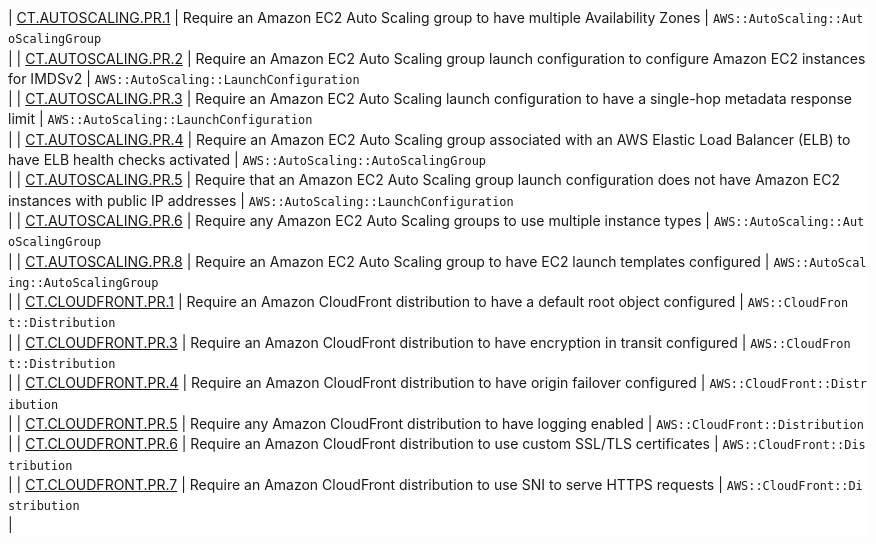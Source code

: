 | [CT.AUTOSCALING.PR.1](https://docs.aws.amazon.com/controltower/latest/userguide/ec2-auto-scaling-rules.html#ct-autoscaling-pr-1-description)           | Require an Amazon EC2 Auto Scaling group to have multiple Availability Zones                                                                                                             | `AWS::AutoScaling::AutoScalingGroup`<br/>                                                           |
| [CT.AUTOSCALING.PR.2](https://docs.aws.amazon.com/controltower/latest/userguide/ec2-auto-scaling-rules.html#ct-autoscaling-pr-2-description)           | Require an Amazon EC2 Auto Scaling group launch configuration to configure Amazon EC2 instances for IMDSv2                                                                               | `AWS::AutoScaling::LaunchConfiguration`<br/>                                                        |
| [CT.AUTOSCALING.PR.3](https://docs.aws.amazon.com/controltower/latest/userguide/ec2-auto-scaling-rules.html#ct-autoscaling-pr-3-description)           | Require an Amazon EC2 Auto Scaling launch configuration to have a single-hop metadata response limit                                                                                     | `AWS::AutoScaling::LaunchConfiguration`<br/>                                                        |
| [CT.AUTOSCALING.PR.4](https://docs.aws.amazon.com/controltower/latest/userguide/ec2-auto-scaling-rules.html#ct-autoscaling-pr-4-description)           | Require an Amazon EC2 Auto Scaling group associated with an AWS Elastic Load Balancer (ELB) to have ELB health checks activated                                                          | `AWS::AutoScaling::AutoScalingGroup`<br/>                                                           |
| [CT.AUTOSCALING.PR.5](https://docs.aws.amazon.com/controltower/latest/userguide/ec2-auto-scaling-rules.html#ct-autoscaling-pr-5-description)           | Require that an Amazon EC2 Auto Scaling group launch configuration does not have Amazon EC2 instances with public IP addresses                                                           | `AWS::AutoScaling::LaunchConfiguration`<br/>                                                        |
| [CT.AUTOSCALING.PR.6](https://docs.aws.amazon.com/controltower/latest/userguide/ec2-auto-scaling-rules.html#ct-autoscaling-pr-6-description)           | Require any Amazon EC2 Auto Scaling groups to use multiple instance types                                                                                                                | `AWS::AutoScaling::AutoScalingGroup`<br/>                                                           |
| [CT.AUTOSCALING.PR.8](https://docs.aws.amazon.com/controltower/latest/userguide/ec2-auto-scaling-rules.html#ct-autoscaling-pr-8-description)           | Require an Amazon EC2 Auto Scaling group to have EC2 launch templates configured                                                                                                         | `AWS::AutoScaling::AutoScalingGroup`<br/>                                                           |
| [CT.CLOUDFRONT.PR.1](https://docs.aws.amazon.com/controltower/latest/userguide/cloudfront-rules.html#ct-cloudfront-pr-1-description)                   | Require an Amazon CloudFront distribution to have a default root object configured                                                                                                       | `AWS::CloudFront::Distribution`<br/>                                                                |
| [CT.CLOUDFRONT.PR.3](https://docs.aws.amazon.com/controltower/latest/userguide/cloudfront-rules.html#ct-cloudfront-pr-3-description)                   | Require an Amazon CloudFront distribution to have encryption in transit configured                                                                                                       | `AWS::CloudFront::Distribution`<br/>                                                                |
| [CT.CLOUDFRONT.PR.4](https://docs.aws.amazon.com/controltower/latest/userguide/cloudfront-rules.html#ct-cloudfront-pr-4-description)                   | Require an Amazon CloudFront distribution to have origin failover configured                                                                                                             | `AWS::CloudFront::Distribution`<br/>                                                                |
| [CT.CLOUDFRONT.PR.5](https://docs.aws.amazon.com/controltower/latest/userguide/cloudfront-rules.html#ct-cloudfront-pr-5-description)                   | Require any Amazon CloudFront distribution to have logging enabled                                                                                                                       | `AWS::CloudFront::Distribution`<br/>                                                                |
| [CT.CLOUDFRONT.PR.6](https://docs.aws.amazon.com/controltower/latest/userguide/cloudfront-rules.html#ct-cloudfront-pr-6-description)                   | Require an Amazon CloudFront distribution to use custom SSL/TLS certificates                                                                                                             | `AWS::CloudFront::Distribution`<br/>                                                                |
| [CT.CLOUDFRONT.PR.7](https://docs.aws.amazon.com/controltower/latest/userguide/cloudfront-rules.html#ct-cloudfront-pr-7-description)                   | Require an Amazon CloudFront distribution to use SNI to serve HTTPS requests                                                                                                             | `AWS::CloudFront::Distribution`<br/>                                                                |